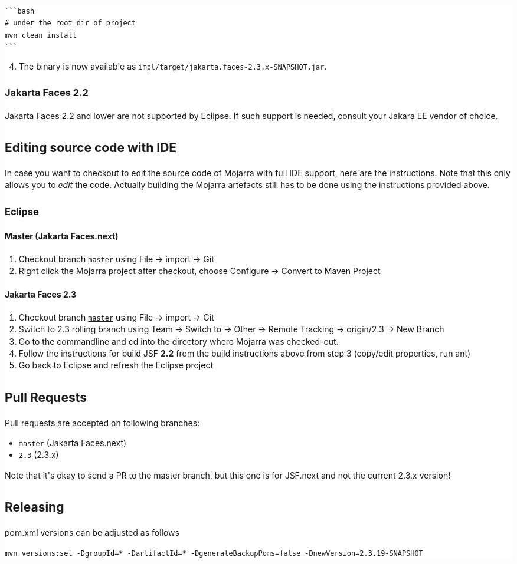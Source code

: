     ```bash
    # under the root dir of project
    mvn clean install
    ```

4. The binary is now available as `impl/target/jakarta.faces-2.3.x-SNAPSHOT.jar`.

### Jakarta Faces 2.2

Jakarta Faces 2.2 and lower are not supported by Eclipse. If such support is needed, consult your Jakara EE vendor of choice. 

## Editing source code with IDE

In case you want to checkout to edit the source code of Mojarra with full IDE support, here are the instructions. Note that this only allows you to *edit* the code. Actually building the Mojarra artefacts still has to be done using the instructions provided above.

### Eclipse

#### Master (Jakarta Faces.next)

1. Checkout branch [`master`][28] using File -> import -> Git
2. Right click the Mojarra project after checkout, choose Configure -> Convert to Maven Project

#### Jakarta Faces 2.3

1. Checkout branch [`master`][28] using File -> import -> Git
2. Switch to 2.3 rolling branch using Team -> Switch to -> Other -> Remote Tracking -> origin/2.3 -> New Branch
3. Go to the commandline and cd into the directory where Mojarra was checked-out.
4. Follow the instructions for build JSF **2.2** from the build instructions above from step 3 (copy/edit properties, run ant)
5. Go back to Eclipse and refresh the Eclipse project


## Pull Requests

Pull requests are accepted on following branches:

- [`master`][28] (Jakarta Faces.next)
- [`2.3`][29] (2.3.x)

Note that it's okay to send a PR to the master branch, but this one is for JSF.next and not the current 2.3.x version!

## Releasing

pom.xml versions can be adjusted as follows

```
mvn versions:set -DgroupId=* -DartifactId=* -DgenerateBackupPoms=false -DnewVersion=2.3.19-SNAPSHOT
```


  [1]: http://wildfly.org/
  [2]: https://developers.redhat.com/products/eap/overview/
  [3]: http://tomee.apache.org
  [4]: http://www.payara.fish
  [5]: https://javaee.github.io/glassfish/
  [6]: https://developer.ibm.com/wasdev/websphere-liberty/
  [7]: http://tomcat.apache.org
  [8]: http://www.eclipse.org/jetty/
  [9]: http://central.maven.org/maven2/org/glassfish/javax.faces/
  [10]: http://central.maven.org/maven2/org/jboss/weld/servlet/weld-servlet-shaded/3.0.0.Final/weld-servlet-shaded-3.0.0.Final.jar
  [11]: http://central.maven.org/maven2/javax/servlet/jstl/1.2/jstl-1.2.jar
  [12]: http://central.maven.org/maven2/javax/json/javax.json-api/1.1/javax.json-api-1.1.jar
  [12A]: http://central.maven.org/maven2/org/glassfish/javax.json/1.1/javax.json-1.1.jar
  [13]: http://central.maven.org/maven2/javax/validation/validation-api/2.0.0.Final/validation-api-2.0.0.Final.jar
  [14]: http://central.maven.org/maven2/org/hibernate/validator/hibernate-validator/6.0.1.Final/hibernate-validator-6.0.1.Final.jar
  [15]: https://stackoverflow.com/q/35899887/157882
  [16]: http://mvnrepository.com/artifact/org.glassfish/jakarta.faces
  [17]: https://stackoverflow.com/q/3008395/157882
  [18]: https://stackoverflow.com/q/5104094/157882
  [19]: https://stackoverflow.com/q/30639785/157882
  [20]: http://docs.oracle.com/javaee/7/tutorial/jsf-facelets.htm
  [21]: http://download.oracle.com/otn-pub/jcp/jsf-2_3-final-eval-spec/JSF_2.3.pdf
  [22]: https://javaserverfaces.github.io/docs/2.3/javadocs/index.html
  [23]: https://javaserverfaces.github.io/docs/2.3/vdldoc/index.html
  [24]: https://javaserverfaces.github.io/docs/2.3/jsdocs/index.html
  [25]: http://docs.oracle.com/javaee/7/tutorial/jsf-intro.htm
  [26]: http://arjan-tijms.omnifaces.org/p/jsf-23.html
  [27]: https://github.com/javaeekickoff/java-ee-kickoff-app
  [28]: https://github.com/javaserverfaces/mojarra
  [29]: https://github.com/javaserverfaces/mojarra/tree/MOJARRA_2_3X_ROLLING
  [30]: https://github.com/javaserverfaces/mojarra/tree/MOJARRA_2_2X_ROLLING